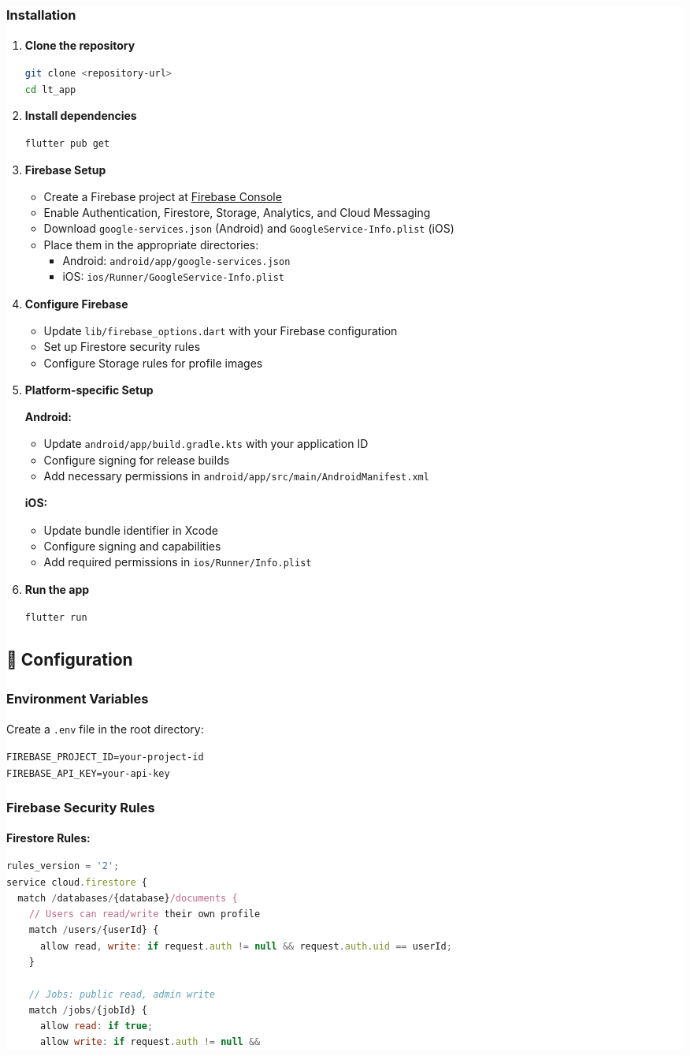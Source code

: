 ### Installation

1. **Clone the repository**
   ```bash
   git clone <repository-url>
   cd lt_app
   ```

2. **Install dependencies**
   ```bash
   flutter pub get
   ```

3. **Firebase Setup**
   - Create a Firebase project at [Firebase Console](https://console.firebase.google.com/)
   - Enable Authentication, Firestore, Storage, Analytics, and Cloud Messaging
   - Download `google-services.json` (Android) and `GoogleService-Info.plist` (iOS)
   - Place them in the appropriate directories:
     - Android: `android/app/google-services.json`
     - iOS: `ios/Runner/GoogleService-Info.plist`

4. **Configure Firebase**
   - Update `lib/firebase_options.dart` with your Firebase configuration
   - Set up Firestore security rules
   - Configure Storage rules for profile images

5. **Platform-specific Setup**

   **Android:**
   - Update `android/app/build.gradle.kts` with your application ID
   - Configure signing for release builds
   - Add necessary permissions in `android/app/src/main/AndroidManifest.xml`

   **iOS:**
   - Update bundle identifier in Xcode
   - Configure signing and capabilities
   - Add required permissions in `ios/Runner/Info.plist`

6. **Run the app**
   ```bash
   flutter run
   ```

## 🔧 Configuration

### Environment Variables
Create a `.env` file in the root directory:
```env
FIREBASE_PROJECT_ID=your-project-id
FIREBASE_API_KEY=your-api-key
```

### Firebase Security Rules

**Firestore Rules:**
```javascript
rules_version = '2';
service cloud.firestore {
  match /databases/{database}/documents {
    // Users can read/write their own profile
    match /users/{userId} {
      allow read, write: if request.auth != null && request.auth.uid == userId;
    }
    
    // Jobs: public read, admin write
    match /jobs/{jobId} {
      allow read: if true;
      allow write: if request.auth != null && 
```
